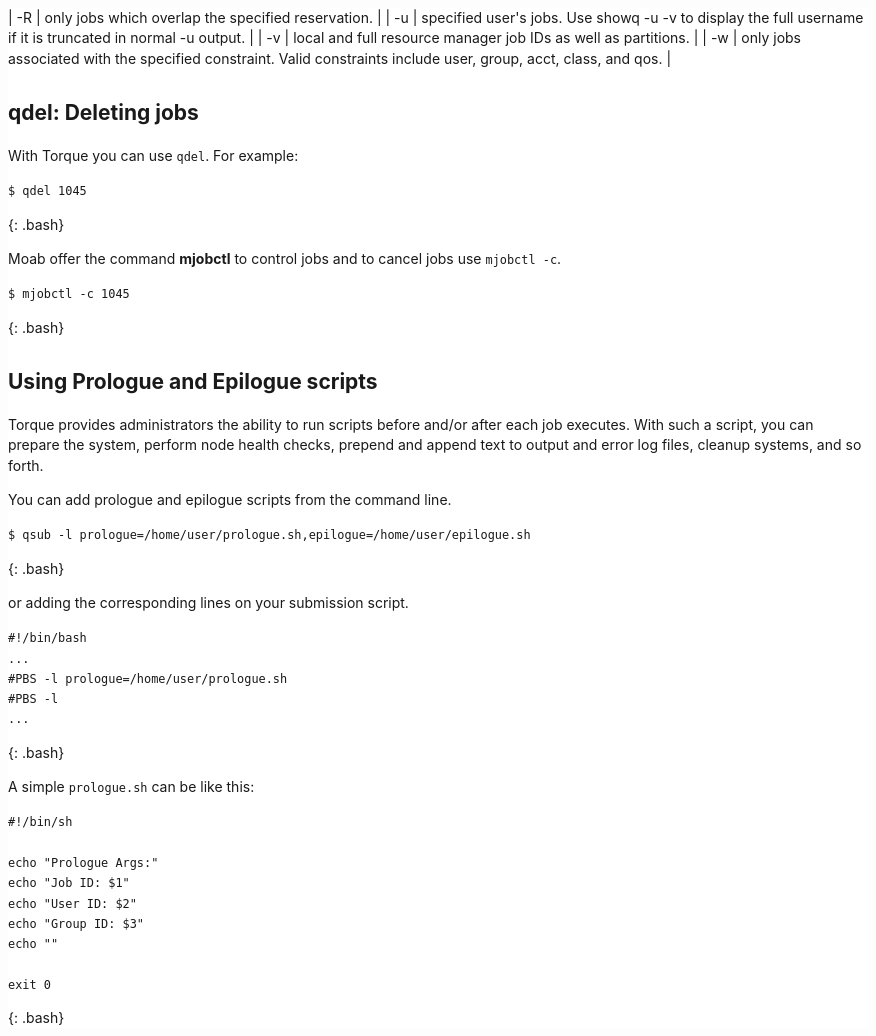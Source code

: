 | -R	| only jobs which overlap the specified reservation. |
| -u	| specified user's jobs. Use showq -u -v to display the full username if it is truncated in normal -u output. |
| -v	| local and full resource manager job IDs as well as partitions. |
| -w	| only jobs associated with the specified constraint. Valid constraints include user, group, acct, class, and qos. |

## **qdel**: Deleting jobs

With Torque you can use `qdel`.  For example:

~~~
$ qdel 1045
~~~
{: .bash}

Moab offer the command **mjobctl** to control jobs and to cancel jobs use `mjobctl -c`.

~~~
$ mjobctl -c 1045
~~~
{: .bash}

## Using Prologue and Epilogue scripts

Torque provides administrators the ability to run scripts before and/or after each job executes. With such a script, you can prepare the system, perform node health checks, prepend and append text to output and error log files, cleanup systems, and so forth.

You can add prologue and epilogue scripts from the command line.

~~~
$ qsub -l prologue=/home/user/prologue.sh,epilogue=/home/user/epilogue.sh
~~~
{: .bash}

or adding the corresponding lines on your submission script.

~~~
#!/bin/bash
...
#PBS -l prologue=/home/user/prologue.sh
#PBS -l
...
~~~
{: .bash}

A simple `prologue.sh` can be like this:

~~~
#!/bin/sh

echo "Prologue Args:"
echo "Job ID: $1"
echo "User ID: $2"
echo "Group ID: $3"
echo ""

exit 0
~~~
{: .bash}
